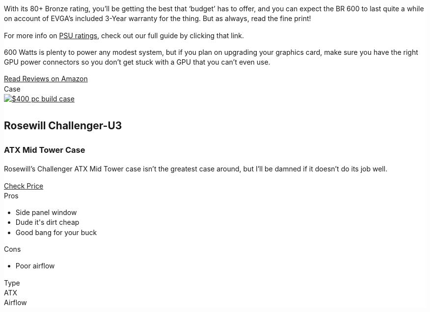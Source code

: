 With its 80+ Bronze rating, you’ll be getting the best that ‘budget’ has to offer, and you can expect the BR 600 to last quite a while on account of EVGA’s included 3-Year warranty for the thing. But as always, read the fine print!

For more info on [PSU ratings](/power-supply-ratings/), check out our full guide by clicking that link.

600 Watts is plenty to power any modest system, but if you plan on upgrading your graphics card, make sure you have the right GPU power connectors so you don’t get stuck with a GPU that you can’t even use.

<div class="btn-center">
  <a target="_blank" class="big-button-center" href="https://amzn.to/2M7HdBT">Read Reviews on Amazon</a>
</div>

<div id="case" class="featured-info-box">
<span>Case</span>
<div class="content">
<div class="img">
<a target="_blank" href="https://amzn.to/2M5Hghj"><img class="lazyload" alt="$400 pc build case" data-src="/img/500/best-case.jpg" /></a>
</div>
<div class="text">
<h2>Rosewill Challenger-U3</h2>
<h3>ATX Mid Tower Case</h3>
<p>Rosewill’s Challenger ATX Mid Tower case isn’t the greatest case around, but I’ll be damned if it doesn’t do its job well.</p>
<div class="btn btn-centered">
<a target="_blank" class="cta-button buy-button" href="https://amzn.to/2YWQwZt">Check Price </a>
</div>
</div>
</div>
</div>
<section class="section-pros-cons">
  <div class="pros-cons-container">
    <div class="pros-container"> 
      <div class="pro-con-title">Pros</div> 
      <ul class="info-list"> 
        <li>Side panel window</li> 
        <li>Dude it's dirt cheap</li> 
        <li>Good bang for your buck</li> 
      </ul> 
    </div>
    <div class="cons-container"> 
      <div class="pro-con-title">Cons</div> 
      <ul class="info-list"> 
        <li>Poor airflow</li> 
      </ul> 
    </div>
  </div>
  <div class="tabs-container">
      <div class="tab-btn">
        <div class="tab-btn-title">
          <img class="lazyload tab-img" data-src="/img/icons/desktop.png"/><span class="tab-btn-title-margin">Type</span>
        </div>
        <div class="tab-btn-data">
          ATX
        </div>
      </div>
      <div class="tab-btn">
        <div class="tab-btn-title">
          <img class="lazyload tab-img" data-src="/img/icons/breeze.png"/><span class="tab-btn-title-margin">Airflow</span>
        </div>
        <div class="tab-btn-data">